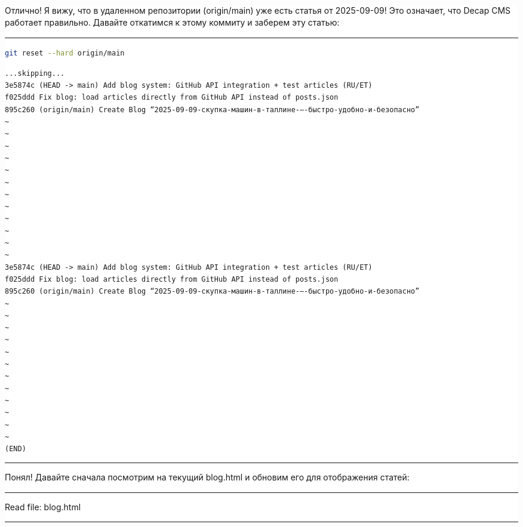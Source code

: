 
Отлично! Я вижу, что в удаленном репозитории (origin/main) уже есть статья от 2025-09-09! Это означает, что Decap CMS работает правильно. Давайте откатимся к этому коммиту и заберем эту статью:


---

```bash
git reset --hard origin/main
```

```
...skipping...
3e5874c (HEAD -> main) Add blog system: GitHub API integration + test articles (RU/ET)
f025ddd Fix blog: load articles directly from GitHub API instead of posts.json
895c260 (origin/main) Create Blog “2025-09-09-скупка-машин-в-таллине-—-быстро-удобно-и-безопасно”    
~
~
~
~
~
~
~
~
~
~
~
~
3e5874c (HEAD -> main) Add blog system: GitHub API integration + test articles (RU/ET)
f025ddd Fix blog: load articles directly from GitHub API instead of posts.json
895c260 (origin/main) Create Blog “2025-09-09-скупка-машин-в-таллине-—-быстро-удобно-и-безопасно”    
~
~
~
~
~
~
~
~
~
~
~
~
(END)
```

---

Понял! Давайте сначала посмотрим на текущий blog.html и обновим его для отображения статей:


---

Read file: blog.html

---